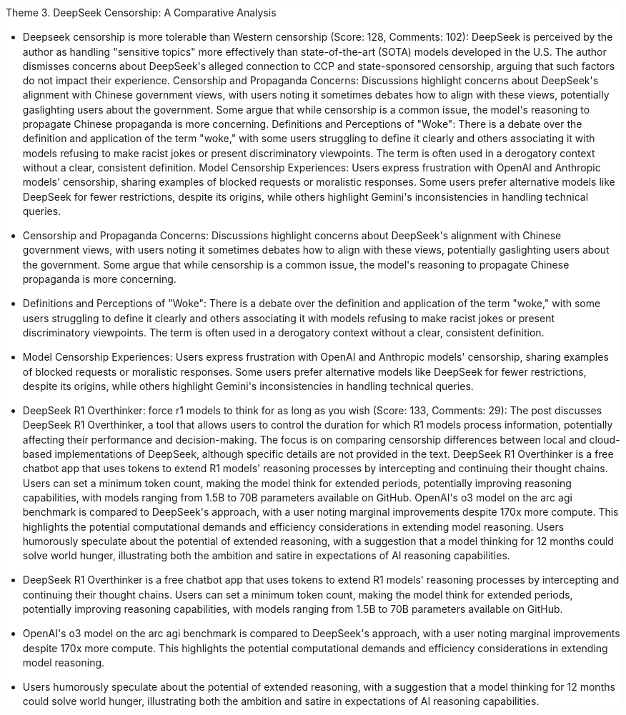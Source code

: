 Theme 3. DeepSeek Censorship: A Comparative Analysis

* Deepseek censorship is more tolerable than Western censorship (Score: 128, Comments: 102): DeepSeek is perceived by the author as handling "sensitive topics" more effectively than state-of-the-art (SOTA) models developed in the U.S. The author dismisses concerns about DeepSeek's alleged connection to CCP and state-sponsored censorship, arguing that such factors do not impact their experience.
Censorship and Propaganda Concerns: Discussions highlight concerns about DeepSeek's alignment with Chinese government views, with users noting it sometimes debates how to align with these views, potentially gaslighting users about the government. Some argue that while censorship is a common issue, the model's reasoning to propagate Chinese propaganda is more concerning.
Definitions and Perceptions of "Woke": There is a debate over the definition and application of the term "woke," with some users struggling to define it clearly and others associating it with models refusing to make racist jokes or present discriminatory viewpoints. The term is often used in a derogatory context without a clear, consistent definition.
Model Censorship Experiences: Users express frustration with OpenAI and Anthropic models' censorship, sharing examples of blocked requests or moralistic responses. Some users prefer alternative models like DeepSeek for fewer restrictions, despite its origins, while others highlight Gemini's inconsistencies in handling technical queries.
* Censorship and Propaganda Concerns: Discussions highlight concerns about DeepSeek's alignment with Chinese government views, with users noting it sometimes debates how to align with these views, potentially gaslighting users about the government. Some argue that while censorship is a common issue, the model's reasoning to propagate Chinese propaganda is more concerning.
* Definitions and Perceptions of "Woke": There is a debate over the definition and application of the term "woke," with some users struggling to define it clearly and others associating it with models refusing to make racist jokes or present discriminatory viewpoints. The term is often used in a derogatory context without a clear, consistent definition.
* Model Censorship Experiences: Users express frustration with OpenAI and Anthropic models' censorship, sharing examples of blocked requests or moralistic responses. Some users prefer alternative models like DeepSeek for fewer restrictions, despite its origins, while others highlight Gemini's inconsistencies in handling technical queries.

* DeepSeek R1 Overthinker: force r1 models to think for as long as you wish (Score: 133, Comments: 29): The post discusses DeepSeek R1 Overthinker, a tool that allows users to control the duration for which R1 models process information, potentially affecting their performance and decision-making. The focus is on comparing censorship differences between local and cloud-based implementations of DeepSeek, although specific details are not provided in the text.
DeepSeek R1 Overthinker is a free chatbot app that uses tokens to extend R1 models' reasoning processes by intercepting and continuing their thought chains. Users can set a minimum token count, making the model think for extended periods, potentially improving reasoning capabilities, with models ranging from 1.5B to 70B parameters available on GitHub.
OpenAI's o3 model on the arc agi benchmark is compared to DeepSeek's approach, with a user noting marginal improvements despite 170x more compute. This highlights the potential computational demands and efficiency considerations in extending model reasoning.
Users humorously speculate about the potential of extended reasoning, with a suggestion that a model thinking for 12 months could solve world hunger, illustrating both the ambition and satire in expectations of AI reasoning capabilities.
* DeepSeek R1 Overthinker is a free chatbot app that uses tokens to extend R1 models' reasoning processes by intercepting and continuing their thought chains. Users can set a minimum token count, making the model think for extended periods, potentially improving reasoning capabilities, with models ranging from 1.5B to 70B parameters available on GitHub.
* OpenAI's o3 model on the arc agi benchmark is compared to DeepSeek's approach, with a user noting marginal improvements despite 170x more compute. This highlights the potential computational demands and efficiency considerations in extending model reasoning.
* Users humorously speculate about the potential of extended reasoning, with a suggestion that a model thinking for 12 months could solve world hunger, illustrating both the ambition and satire in expectations of AI reasoning capabilities.
